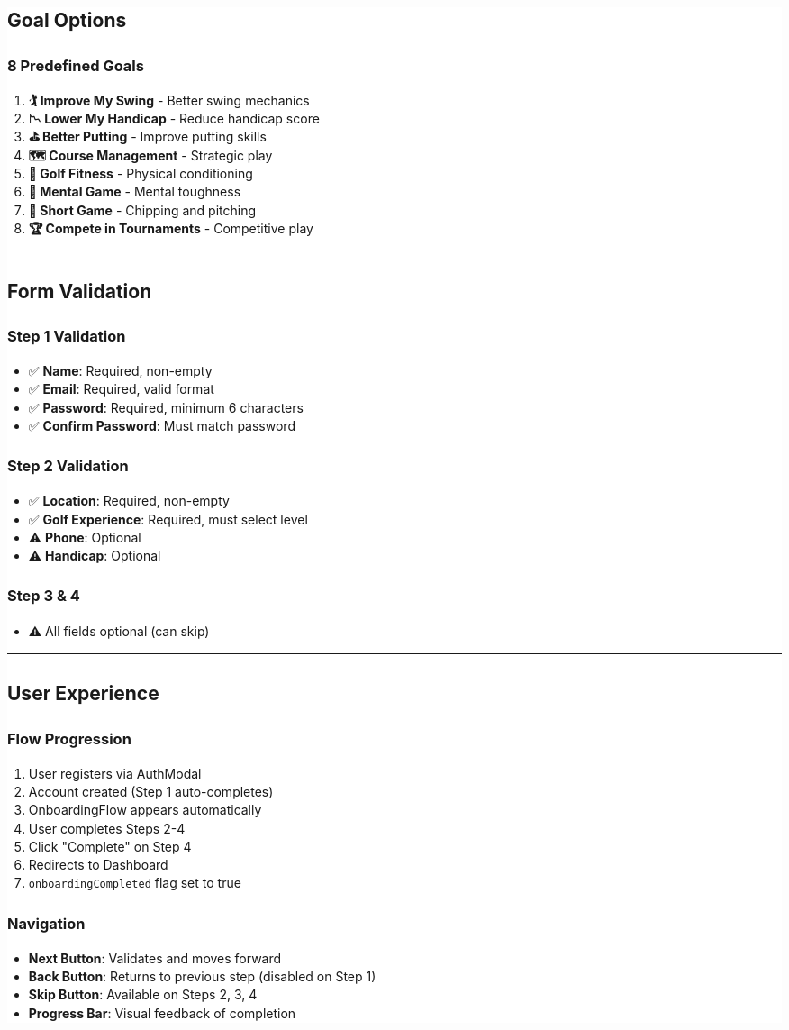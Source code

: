 
## Goal Options

### **8 Predefined Goals**
1. **🏌️ Improve My Swing** - Better swing mechanics
2. **📉 Lower My Handicap** - Reduce handicap score
3. **⛳ Better Putting** - Improve putting skills
4. **🗺️ Course Management** - Strategic play
5. **💪 Golf Fitness** - Physical conditioning
6. **🧠 Mental Game** - Mental toughness
7. **🎯 Short Game** - Chipping and pitching
8. **🏆 Compete in Tournaments** - Competitive play

---

## Form Validation

### **Step 1 Validation**
- ✅ **Name**: Required, non-empty
- ✅ **Email**: Required, valid format
- ✅ **Password**: Required, minimum 6 characters
- ✅ **Confirm Password**: Must match password

### **Step 2 Validation**
- ✅ **Location**: Required, non-empty
- ✅ **Golf Experience**: Required, must select level
- ⚠️ **Phone**: Optional
- ⚠️ **Handicap**: Optional

### **Step 3 & 4**
- ⚠️ All fields optional (can skip)

---

## User Experience

### **Flow Progression**
1. User registers via AuthModal
2. Account created (Step 1 auto-completes)
3. OnboardingFlow appears automatically
4. User completes Steps 2-4
5. Click "Complete" on Step 4
6. Redirects to Dashboard
7. `onboardingCompleted` flag set to true

### **Navigation**
- **Next Button**: Validates and moves forward
- **Back Button**: Returns to previous step (disabled on Step 1)
- **Skip Button**: Available on Steps 2, 3, 4
- **Progress Bar**: Visual feedback of completion
